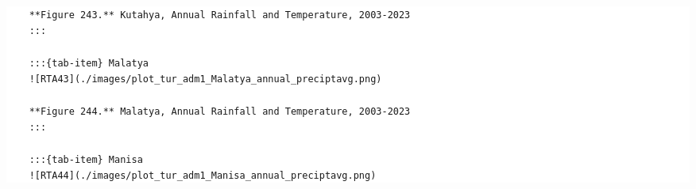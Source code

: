 		**Figure 243.** Kutahya, Annual Rainfall and Temperature, 2003-2023
		:::

		:::{tab-item} Malatya
		![RTA43](./images/plot_tur_adm1_Malatya_annual_preciptavg.png)

		**Figure 244.** Malatya, Annual Rainfall and Temperature, 2003-2023
		:::

		:::{tab-item} Manisa
		![RTA44](./images/plot_tur_adm1_Manisa_annual_preciptavg.png)
